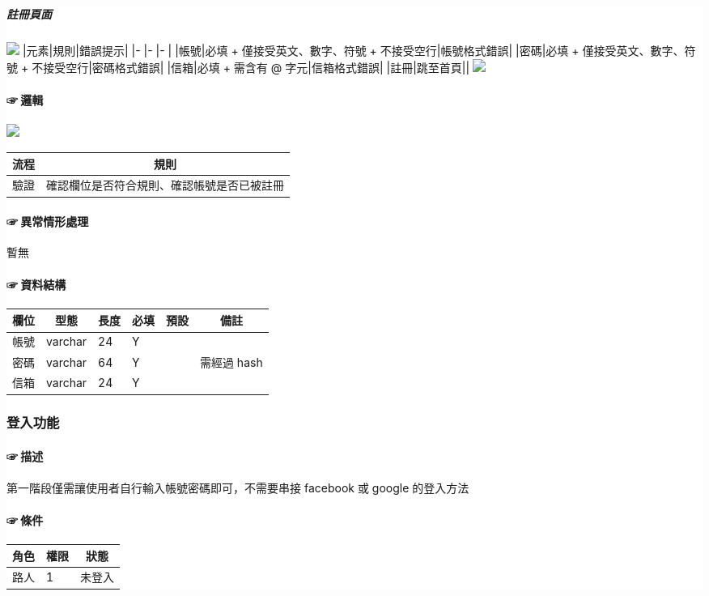 
##### 註冊頁面
![](https://i.imgur.com/1rk8fbE.png)
|元素|規則|錯誤提示|
|- |- |- |
|帳號|必填 + 僅接受英文、數字、符號 + 不接受空行|帳號格式錯誤|
|密碼|必填 + 僅接受英文、數字、符號 + 不接受空行|密碼格式錯誤|
|信箱|必填 + 需含有 @ 字元|信箱格式錯誤|
|註冊|跳至首頁||
![](https://i.imgur.com/t4S6aep.png)


#### ☞ 邏輯
![](https://i.imgur.com/rIwntXP.png)

|流程|規則|
|-|-|
|驗證|確認欄位是否符合規則、確認帳號是否已被註冊|

#### ☞ 異常情形處理
暫無

#### ☞ 資料結構

|欄位|型態|長度|必填|預設|備註|
|-|-|-|-|-|-|
|帳號|varchar|24|Y|||
|密碼|varchar|64|Y||需經過 hash|
|信箱|varchar|24|Y|||

### 登入功能
#### ☞ 描述
第一階段僅需讓使用者自行輸入帳號密碼即可，不需要串接 facebook 或 google 的登入方法

#### ☞ 條件
|角色|權限|狀態|
|-|-|-|
|路人|1|未登入|
